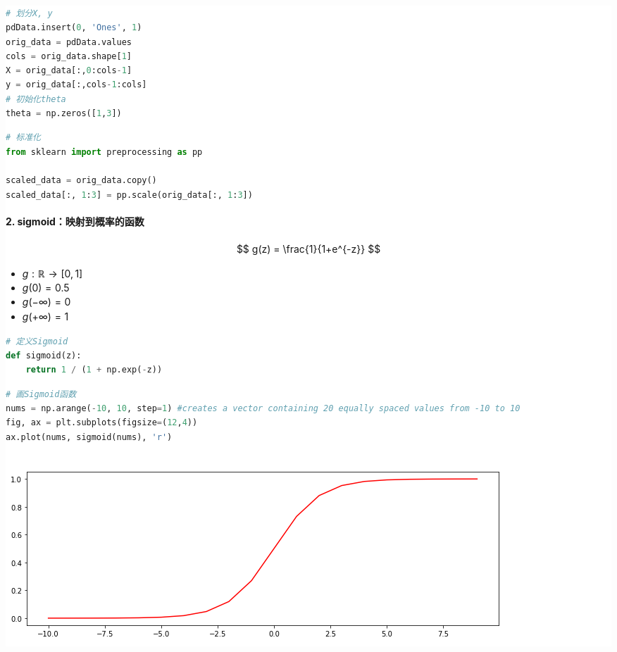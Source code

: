 ```python
# 划分X, y
pdData.insert(0, 'Ones', 1)
orig_data = pdData.values
cols = orig_data.shape[1]
X = orig_data[:,0:cols-1]
y = orig_data[:,cols-1:cols]
# 初始化theta
theta = np.zeros([1,3])
```


```python
# 标准化
from sklearn import preprocessing as pp

scaled_data = orig_data.copy()
scaled_data[:, 1:3] = pp.scale(orig_data[:, 1:3])
```

#### 2. sigmoid：映射到概率的函数
$$
g(z) = \frac{1}{1+e^{-z}}   
$$
* $g:\mathbb{R} \to [0,1]$
* $g(0)=0.5$
* $g(- \infty)=0$
* $g(+ \infty)=1$


```python
# 定义Sigmoid
def sigmoid(z):
    return 1 / (1 + np.exp(-z))
```


```python
# 画Sigmoid函数
nums = np.arange(-10, 10, step=1) #creates a vector containing 20 equally spaced values from -10 to 10
fig, ax = plt.subplots(figsize=(12,4))
ax.plot(nums, sigmoid(nums), 'r')
```


​    
![png](output_9_1.png)
​    
